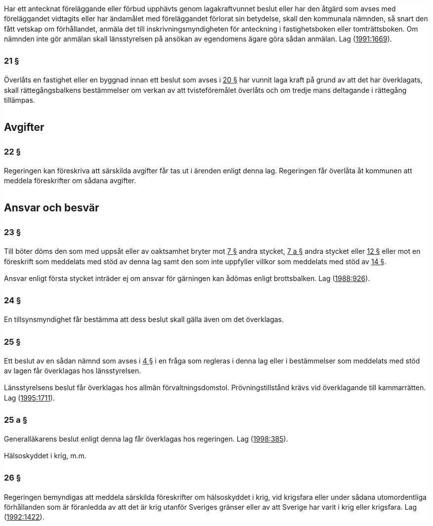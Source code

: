 Har ett antecknat föreläggande eller förbud upphävts genom lagakraftvunnet beslut eller har den åtgärd som avses med föreläggandet vidtagits eller har ändamålet med föreläggandet förlorat sin betydelse, skall den kommunala nämnden, så snart den fått vetskap om förhållandet, anmäla det till inskrivningsmyndigheten för anteckning i fastighetsboken eller tomträttsboken. Om nämnden inte gör anmälan skall länsstyrelsen på ansökan av egendomens ägare göra sådan anmälan. Lag ([1991:1669](https://selex.se/eli/sfs/1991/1669)).

### 21 §

Överlåts en fastighet eller en byggnad innan ett beslut som avses i [20 §](#20) har vunnit laga kraft på grund av att det har överklagats, skall rättegångsbalkens bestämmelser om verkan av att tvisteföremålet överlåts och om tredje mans deltagande i rättegång tillämpas.

## Avgifter

### 22 §

Regeringen kan föreskriva att särskilda avgifter får tas ut i ärenden enligt denna lag. Regeringen får överlåta åt kommunen att meddela föreskrifter om sådana avgifter.

## Ansvar och besvär

### 23 §

Till böter döms den som med uppsåt eller av oaktsamhet bryter mot [7 §](#7) andra stycket, [7 a §](#7a) andra stycket eller [12 §](#12) eller mot en föreskrift som meddelats med stöd av denna lag samt den som inte uppfyller villkor som meddelats med stöd av [14 §](#14).

Ansvar enligt första stycket inträder ej om ansvar för gärningen kan ådömas enligt brottsbalken. Lag ([1988:926](https://selex.se/eli/sfs/1988/926)).

### 24 §

En tillsynsmyndighet får bestämma att dess beslut skall gälla även om det överklagas.

### 25 §

Ett beslut av en sådan nämnd som avses i [4 §](#4) i en fråga som regleras i denna lag eller i bestämmelser som meddelats med stöd av lagen får överklagas hos länsstyrelsen.

Länsstyrelsens beslut får överklagas hos allmän förvaltningsdomstol. Prövningstillstånd krävs vid överklagande till kammarrätten. Lag ([1995:1711](https://selex.se/eli/sfs/1995/1711)).

### 25 a §

Generalläkarens beslut enligt denna lag får överklagas hos regeringen. Lag ([1998:385](https://selex.se/eli/sfs/1998/385)).

Hälsoskyddet i krig, m.m.

### 26 §

Regeringen bemyndigas att meddela särskilda föreskrifter om hälsoskyddet i krig, vid krigsfara eller under sådana utomordentliga förhållanden som är föranledda av att det är krig utanför Sveriges gränser eller av att Sverige har varit i krig eller krigsfara. Lag ([1992:1422](https://selex.se/eli/sfs/1992/1422)).
